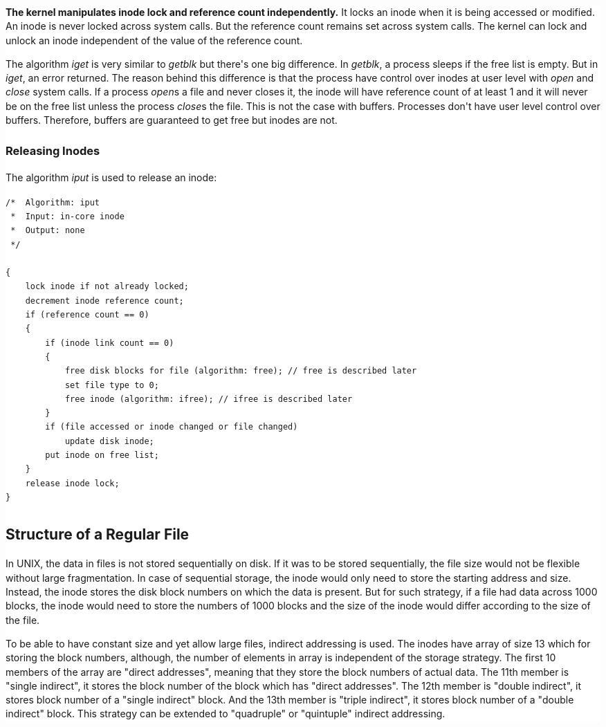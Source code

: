 **The kernel manipulates inode lock and reference count independently.** It locks an inode when it is being accessed or modified. An inode is never locked across system calls. But the reference count remains set across system calls. The kernel can lock and unlock an inode independent of the value of the reference count.

The algorithm *iget* is very similar to *getblk* but there's one big difference. In *getblk*, a process sleeps if the free list is empty. But in *iget*, an error returned. The reason behind this difference is that the process have control over inodes at user level with *open* and *close* system calls. If a process *open*s a file and never closes it, the inode will have reference count of at least 1 and it will never be on the free list unless the process *close*s the file. This is not the case with buffers. Processes don't have user level control over buffers. Therefore, buffers are guaranteed to get free but inodes are not.

### Releasing Inodes

The algorithm *iput* is used to release an inode:

```
/*  Algorithm: iput
 *  Input: in-core inode
 *  Output: none
 */
 
{
	lock inode if not already locked;
	decrement inode reference count;
	if (reference count == 0)
	{
		if (inode link count == 0)
		{
			free disk blocks for file (algorithm: free); // free is described later
			set file type to 0;
			free inode (algorithm: ifree); // ifree is described later
		}
		if (file accessed or inode changed or file changed)
			update disk inode;
		put inode on free list;
	}
	release inode lock;
}
```

## Structure of a Regular File

In UNIX, the data in files is not stored sequentially on disk. If it was to be stored sequentially, the file size would not be flexible without large fragmentation. In case of sequential storage, the inode would only need to store the starting address and size. Instead, the inode stores the disk block numbers on which the data is present. But for such strategy, if a file had data across 1000 blocks, the inode would need to store the numbers of 1000 blocks and the size of the inode would differ according to the size of the file.

To be able to have constant size and yet allow large files, indirect addressing is used. The inodes have array of size 13 which for storing the block numbers, although, the number of elements in array is independent of the storage strategy. The first 10 members of the array are "direct addresses", meaning that they store the block numbers of actual data. The 11th member is "single indirect", it stores the block number of the block which has "direct addresses". The 12th member is "double indirect", it stores block number of a "single indirect" block. And the 13th member is "triple indirect", it stores block number of a "double indirect" block. This strategy can be extended to "quadruple" or "quintuple" indirect addressing.
